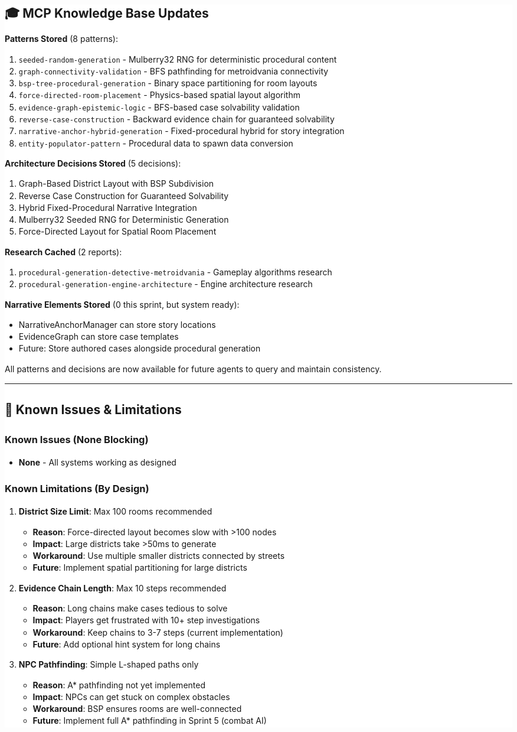 
## 🎓 MCP Knowledge Base Updates

**Patterns Stored** (8 patterns):
1. `seeded-random-generation` - Mulberry32 RNG for deterministic procedural content
2. `graph-connectivity-validation` - BFS pathfinding for metroidvania connectivity
3. `bsp-tree-procedural-generation` - Binary space partitioning for room layouts
4. `force-directed-room-placement` - Physics-based spatial layout algorithm
5. `evidence-graph-epistemic-logic` - BFS-based case solvability validation
6. `reverse-case-construction` - Backward evidence chain for guaranteed solvability
7. `narrative-anchor-hybrid-generation` - Fixed-procedural hybrid for story integration
8. `entity-populator-pattern` - Procedural data to spawn data conversion

**Architecture Decisions Stored** (5 decisions):
1. Graph-Based District Layout with BSP Subdivision
2. Reverse Case Construction for Guaranteed Solvability
3. Hybrid Fixed-Procedural Narrative Integration
4. Mulberry32 Seeded RNG for Deterministic Generation
5. Force-Directed Layout for Spatial Room Placement

**Research Cached** (2 reports):
1. `procedural-generation-detective-metroidvania` - Gameplay algorithms research
2. `procedural-generation-engine-architecture` - Engine architecture research

**Narrative Elements Stored** (0 this sprint, but system ready):
- NarrativeAnchorManager can store story locations
- EvidenceGraph can store case templates
- Future: Store authored cases alongside procedural generation

All patterns and decisions are now available for future agents to query and maintain consistency.

---

## 🐛 Known Issues & Limitations

### Known Issues (None Blocking)
- **None** - All systems working as designed

### Known Limitations (By Design)

1. **District Size Limit**: Max 100 rooms recommended
   - **Reason**: Force-directed layout becomes slow with >100 nodes
   - **Impact**: Large districts take >50ms to generate
   - **Workaround**: Use multiple smaller districts connected by streets
   - **Future**: Implement spatial partitioning for large districts

2. **Evidence Chain Length**: Max 10 steps recommended
   - **Reason**: Long chains make cases tedious to solve
   - **Impact**: Players get frustrated with 10+ step investigations
   - **Workaround**: Keep chains to 3-7 steps (current implementation)
   - **Future**: Add optional hint system for long chains

3. **NPC Pathfinding**: Simple L-shaped paths only
   - **Reason**: A* pathfinding not yet implemented
   - **Impact**: NPCs can get stuck on complex obstacles
   - **Workaround**: BSP ensures rooms are well-connected
   - **Future**: Implement full A* pathfinding in Sprint 5 (combat AI)
